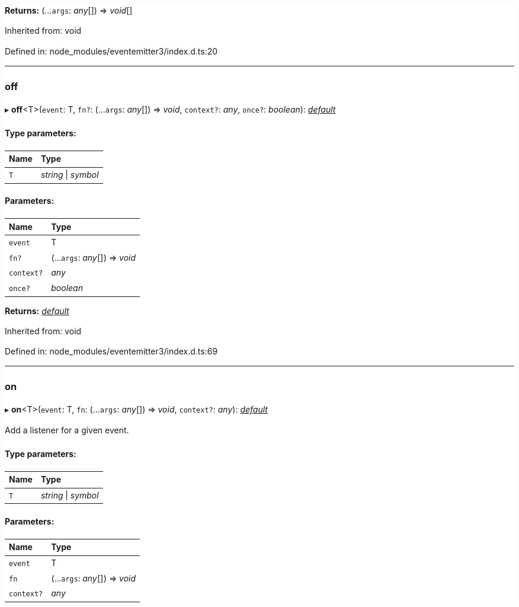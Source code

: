 **Returns:** (...`args`: *any*[]) => *void*[]

Inherited from: void

Defined in: node_modules/eventemitter3/index.d.ts:20

___

### off

▸ **off**<T\>(`event`: T, `fn?`: (...`args`: *any*[]) => *void*, `context?`: *any*, `once?`: *boolean*): [*default*](client_core_components_editor_api.default.md)

#### Type parameters:

Name | Type |
:------ | :------ |
`T` | *string* \| *symbol* |

#### Parameters:

Name | Type |
:------ | :------ |
`event` | T |
`fn?` | (...`args`: *any*[]) => *void* |
`context?` | *any* |
`once?` | *boolean* |

**Returns:** [*default*](client_core_components_editor_api.default.md)

Inherited from: void

Defined in: node_modules/eventemitter3/index.d.ts:69

___

### on

▸ **on**<T\>(`event`: T, `fn`: (...`args`: *any*[]) => *void*, `context?`: *any*): [*default*](client_core_components_editor_api.default.md)

Add a listener for a given event.

#### Type parameters:

Name | Type |
:------ | :------ |
`T` | *string* \| *symbol* |

#### Parameters:

Name | Type |
:------ | :------ |
`event` | T |
`fn` | (...`args`: *any*[]) => *void* |
`context?` | *any* |
